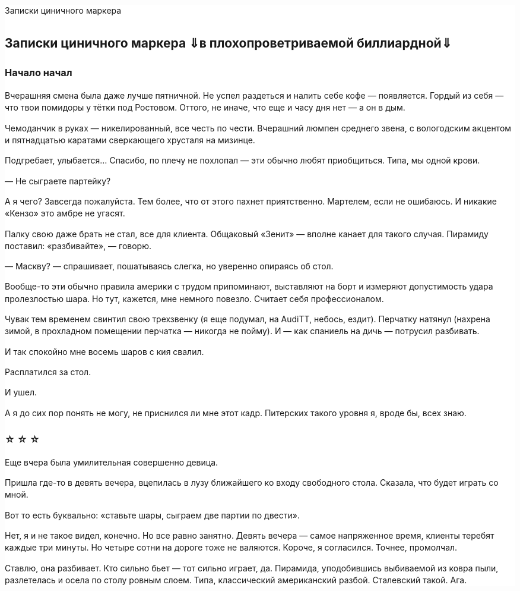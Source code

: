Записки циничного маркера

## Записки циничного маркера ⇓в плохопроветриваемой биллиардной⇓

### Начало начал

Вчерашняя смена была даже лучше пятничной. Не успел раздеться и налить себе кофе — появляется. Гордый из себя — что твои помидоры у тётки под Ростовом. Оттого, не иначе, что еще и часу дня нет — а он в дым.

Чемоданчик в руках — никелированный, все честь по чести. Вчерашний люмпен среднего звена, с вологодским акцентом и пятнадцатью каратами сверкающего хрусталя на мизинце.

Подгребает, улыбается… Спасибо, по плечу не похлопал — эти обычно любят приобщиться. Типа, мы одной крови.

— Не сыграете партейку?

А я чего? Завсегда пожалуйста. Тем более, что от этого пахнет приятственно. Мартелем, если не ошибаюсь. И никакие «Кензо» это амбре не угасят.

Палку свою даже брать не стал, все для клиента. Общаковый «Зенит» — вполне канает для такого случая. Пирамиду поставил: «разбивайте», — говорю.

— Маскву? — спрашивает, пошатываясь слегка, но уверенно опираясь об стол.

Вообще-то эти обычно правила америки с трудом припоминают, выставляют на борт и измеряют допустимость удара пролезлостью шара. Но тут, кажется, мне немного повезло. Считает себя профессионалом.

Чувак тем временем свинтил свою трехзвенку (я еще подумал, на AudiTT, небось, ездит). Перчатку натянул (нахрена зимой, в прохладном помещении перчатка — никогда не пойму). И — как спаниель на дичь — потрусил разбивать.

И так спокойно мне восемь шаров с кия свалил.

Расплатился за стол.

И ушел.

А я до сих пор понять не могу, не приснился ли мне этот кадр. Питерских такого уровня я, вроде бы, всех знаю.

### ☆ ☆ ☆

Еще вчера была умилительная совершенно девица.

Пришла где-то в девять вечера, вцепилась в лузу ближайшего ко входу свободного стола. Сказала, что будет играть со мной.

Вот то есть буквально: «ставьте шары, сыграем две партии по двести».

Нет, я и не такое видел, конечно. Но все равно занятно. Девять вечера — самое напряженное время, клиенты теребят каждые три минуты. Но четыре сотни на дороге тоже не валяются. Короче, я согласился. Точнее, промолчал.

Ставлю, она разбивает. Кто сильно бьет — тот сильно играет, да. Пирамида, уподобившись выбиваемой из ковра пыли, разлетелась и осела по столу ровным слоем. Типа, классический американский разбой. Сталевский такой. Ага.
